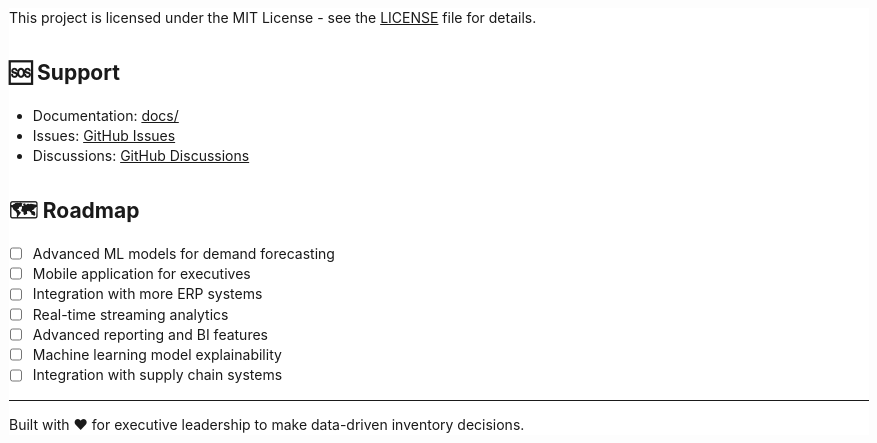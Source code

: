 This project is licensed under the MIT License - see the [LICENSE](LICENSE) file for details.

## 🆘 Support

- Documentation: [docs/](docs/)
- Issues: [GitHub Issues](https://github.com/your-org/inventory-health-ai/issues)
- Discussions: [GitHub Discussions](https://github.com/your-org/inventory-health-ai/discussions)

## 🗺️ Roadmap

- [ ] Advanced ML models for demand forecasting
- [ ] Mobile application for executives
- [ ] Integration with more ERP systems
- [ ] Real-time streaming analytics
- [ ] Advanced reporting and BI features
- [ ] Machine learning model explainability
- [ ] Integration with supply chain systems

---

Built with ❤️ for executive leadership to make data-driven inventory decisions. 